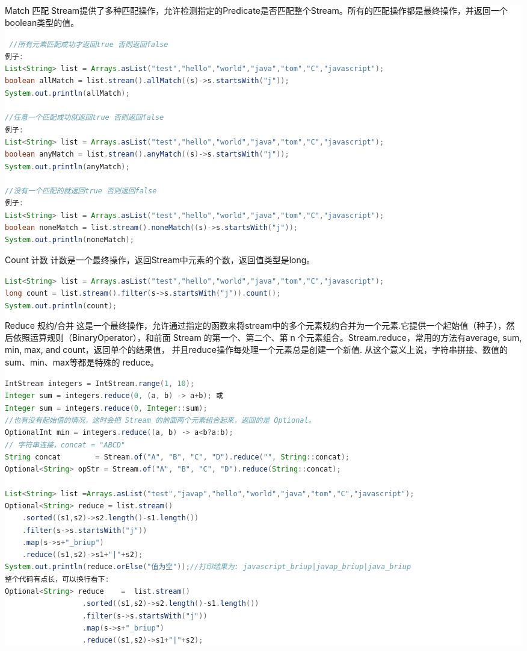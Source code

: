 Match 匹配
Stream提供了多种匹配操作，允许检测指定的Predicate是否匹配整个Stream。所有的匹配操作都是最终操作，并返回一个boolean类型的值。

```java
 //所有元素匹配成功才返回true 否则返回false
例子:
List<String> list = Arrays.asList("test","hello","world","java","tom","C","javascript");
boolean allMatch = list.stream().allMatch((s)->s.startsWith("j"));
System.out.println(allMatch);
 
//任意一个匹配成功就返回true 否则返回false
例子:
List<String> list = Arrays.asList("test","hello","world","java","tom","C","javascript");
boolean anyMatch = list.stream().anyMatch((s)->s.startsWith("j"));
System.out.println(anyMatch);
 
//没有一个匹配的就返回true 否则返回false
例子:
List<String> list = Arrays.asList("test","hello","world","java","tom","C","javascript");
boolean noneMatch = list.stream().noneMatch((s)->s.startsWith("j"));
System.out.println(noneMatch);
```

Count 计数
计数是一个最终操作，返回Stream中元素的个数，返回值类型是long。

```java
List<String> list = Arrays.asList("test","hello","world","java","tom","C","javascript");
long count = list.stream().filter(s->s.startsWith("j")).count();
System.out.println(count);
```

Reduce 规约/合并
这是一个最终操作，允许通过指定的函数来将stream中的多个元素规约合并为一个元素.它提供一个起始值（种子），然后依照运算规则（BinaryOperator），和前面 Stream 的第一个、第二个、第 n 个元素组合。Stream.reduce，常用的方法有average, sum, min, max, and count，返回单个的结果值， 并且reduce操作每处理一个元素总是创建一个新值.
从这个意义上说，字符串拼接、数值的 sum、min、max等都是特殊的 reduce。

```java
IntStream integers = IntStream.range(1, 10);
Integer sum = integers.reduce(0, (a, b) -> a+b); 或
Integer sum = integers.reduce(0, Integer::sum);
//也有没有起始值的情况，这时会把 Stream 的前面两个元素组合起来，返回的是 Optional。
OptionalInt min = integers.reduce((a, b) -> a<b?a:b);
// 字符串连接，concat = "ABCD"
String concat 		 = Stream.of("A", "B", "C", "D").reduce("", String::concat); 
Optional<String> opStr = Stream.of("A", "B", "C", "D").reduce(String::concat); 
 
List<String> list =Arrays.asList("test","javap","hello","world","java","tom","C","javascript");
Optional<String> reduce = list.stream()
    .sorted((s1,s2)->s2.length()-s1.length())
    .filter(s->s.startsWith("j"))
    .map(s->s+"_briup")
    .reduce((s1,s2)->s1+"|"+s2);
System.out.println(reduce.orElse("值为空"));//打印结果为: javascript_briup|javap_briup|java_briup
整个代码有点长，可以换行看下:
Optional<String> reduce    =  list.stream()
				  .sorted((s1,s2)->s2.length()-s1.length())
				  .filter(s->s.startsWith("j"))
				  .map(s->s+"_briup")
				  .reduce((s1,s2)->s1+"|"+s2);	
```
